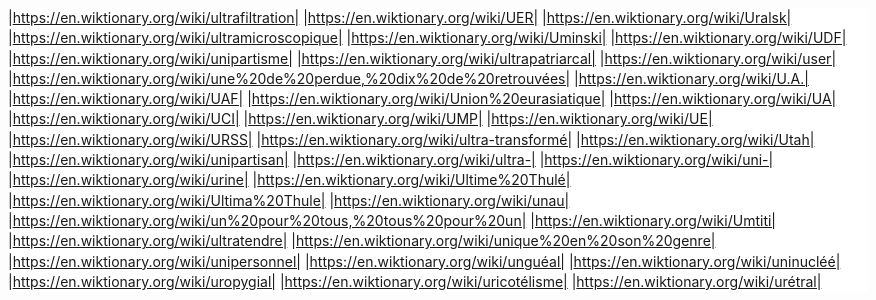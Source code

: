 |https://en.wiktionary.org/wiki/ultrafiltration|
|https://en.wiktionary.org/wiki/UER|
|https://en.wiktionary.org/wiki/Uralsk|
|https://en.wiktionary.org/wiki/ultramicroscopique|
|https://en.wiktionary.org/wiki/Uminski|
|https://en.wiktionary.org/wiki/UDF|
|https://en.wiktionary.org/wiki/unipartisme|
|https://en.wiktionary.org/wiki/ultrapatriarcal|
|https://en.wiktionary.org/wiki/user|
|https://en.wiktionary.org/wiki/une%20de%20perdue,%20dix%20de%20retrouvées|
|https://en.wiktionary.org/wiki/U.A.|
|https://en.wiktionary.org/wiki/UAF|
|https://en.wiktionary.org/wiki/Union%20eurasiatique|
|https://en.wiktionary.org/wiki/UA|
|https://en.wiktionary.org/wiki/UCI|
|https://en.wiktionary.org/wiki/UMP|
|https://en.wiktionary.org/wiki/UE|
|https://en.wiktionary.org/wiki/URSS|
|https://en.wiktionary.org/wiki/ultra-transformé|
|https://en.wiktionary.org/wiki/Utah|
|https://en.wiktionary.org/wiki/unipartisan|
|https://en.wiktionary.org/wiki/ultra-|
|https://en.wiktionary.org/wiki/uni-|
|https://en.wiktionary.org/wiki/urine|
|https://en.wiktionary.org/wiki/Ultime%20Thulé|
|https://en.wiktionary.org/wiki/Ultima%20Thule|
|https://en.wiktionary.org/wiki/unau|
|https://en.wiktionary.org/wiki/un%20pour%20tous,%20tous%20pour%20un|
|https://en.wiktionary.org/wiki/Umtiti|
|https://en.wiktionary.org/wiki/ultratendre|
|https://en.wiktionary.org/wiki/unique%20en%20son%20genre|
|https://en.wiktionary.org/wiki/unipersonnel|
|https://en.wiktionary.org/wiki/unguéal|
|https://en.wiktionary.org/wiki/uninucléé|
|https://en.wiktionary.org/wiki/uropygial|
|https://en.wiktionary.org/wiki/uricotélisme|
|https://en.wiktionary.org/wiki/urétral|
